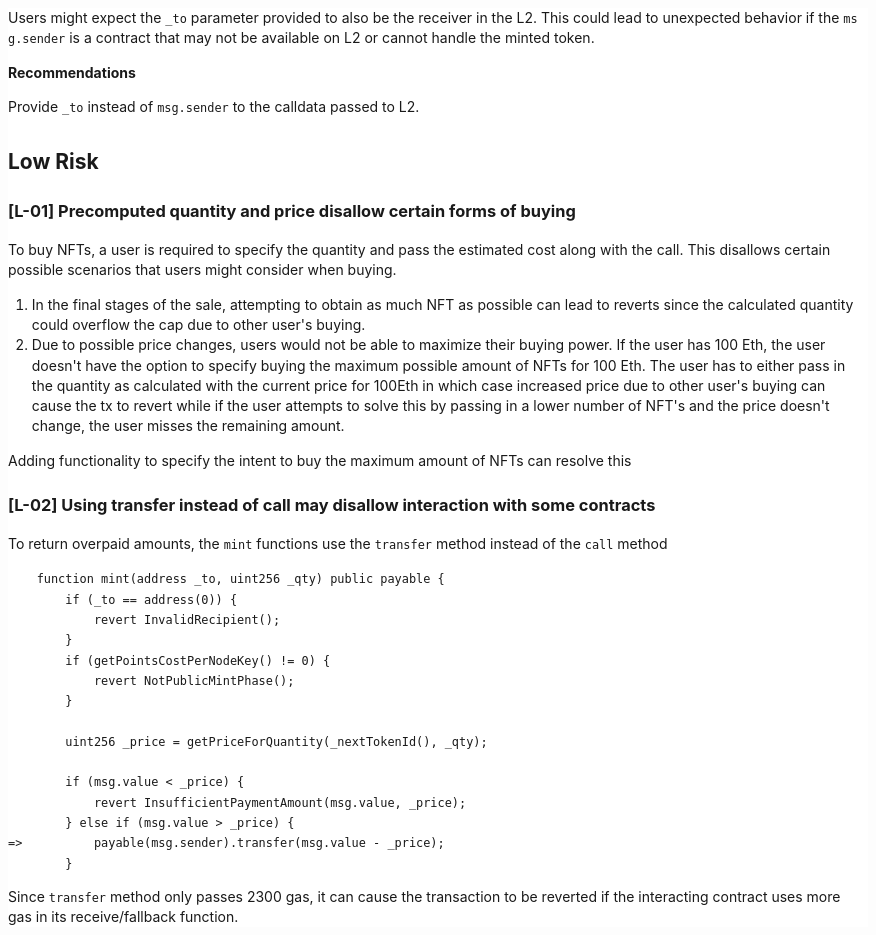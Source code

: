 Users might expect the `_to` parameter provided to also be the receiver in the L2. This could lead to unexpected behavior if the `msg.sender` is a contract that may not be available on L2 or cannot handle the minted token.

**Recommendations**

Provide `_to` instead of `msg.sender` to the calldata passed to L2.

## Low Risk

### [L-01] Precomputed quantity and price disallow certain forms of buying

To buy NFTs, a user is required to specify the quantity and pass the estimated cost along with the call. This disallows certain possible scenarios that users might consider when buying.

1. In the final stages of the sale, attempting to obtain as much NFT as possible can lead to reverts since the calculated quantity could overflow the cap due to other user's buying.
2. Due to possible price changes, users would not be able to maximize their buying power. If the user has 100 Eth, the user doesn't have the option to specify buying the maximum possible amount of NFTs for 100 Eth. The user has to either pass in the quantity as calculated with the current price for 100Eth in which case increased price due to other user's buying can cause the tx to revert while if the user attempts to solve this by passing in a lower number of NFT's and the price doesn't change, the user misses the remaining amount.

Adding functionality to specify the intent to buy the maximum amount of NFTs can resolve this

### [L-02] Using transfer instead of call may disallow interaction with some contracts

To return overpaid amounts, the `mint` functions use the `transfer` method instead of the `call` method

```solidity
    function mint(address _to, uint256 _qty) public payable {
        if (_to == address(0)) {
            revert InvalidRecipient();
        }
        if (getPointsCostPerNodeKey() != 0) {
            revert NotPublicMintPhase();
        }

        uint256 _price = getPriceForQuantity(_nextTokenId(), _qty);

        if (msg.value < _price) {
            revert InsufficientPaymentAmount(msg.value, _price);
        } else if (msg.value > _price) {
=>          payable(msg.sender).transfer(msg.value - _price);
        }
```

Since `transfer` method only passes 2300 gas, it can cause the transaction to be reverted if the interacting contract uses more gas in its receive/fallback function.
